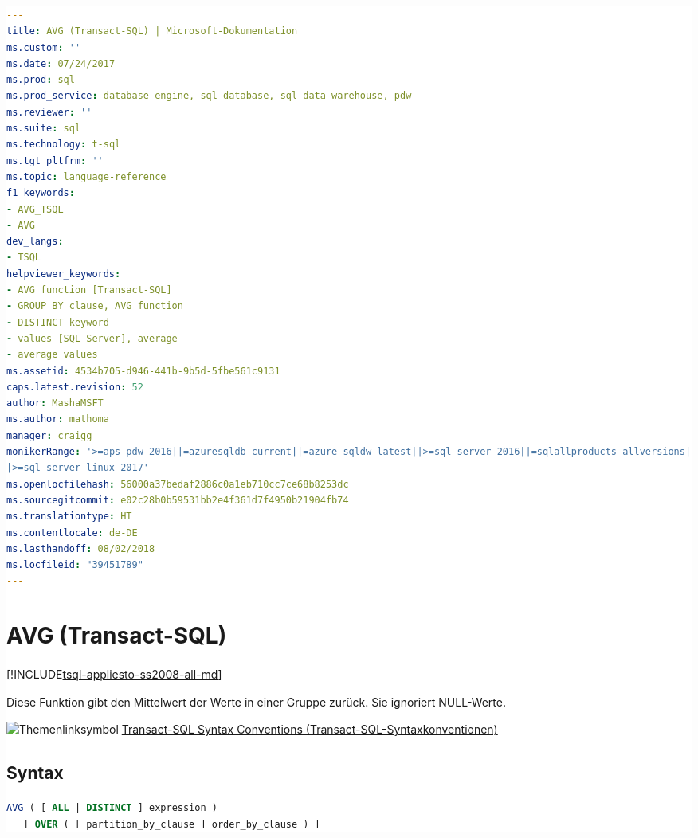 ```yaml
---
title: AVG (Transact-SQL) | Microsoft-Dokumentation
ms.custom: ''
ms.date: 07/24/2017
ms.prod: sql
ms.prod_service: database-engine, sql-database, sql-data-warehouse, pdw
ms.reviewer: ''
ms.suite: sql
ms.technology: t-sql
ms.tgt_pltfrm: ''
ms.topic: language-reference
f1_keywords:
- AVG_TSQL
- AVG
dev_langs:
- TSQL
helpviewer_keywords:
- AVG function [Transact-SQL]
- GROUP BY clause, AVG function
- DISTINCT keyword
- values [SQL Server], average
- average values
ms.assetid: 4534b705-d946-441b-9b5d-5fbe561c9131
caps.latest.revision: 52
author: MashaMSFT
ms.author: mathoma
manager: craigg
monikerRange: '>=aps-pdw-2016||=azuresqldb-current||=azure-sqldw-latest||>=sql-server-2016||=sqlallproducts-allversions||>=sql-server-linux-2017'
ms.openlocfilehash: 56000a37bedaf2886c0a1eb710cc7ce68b8253dc
ms.sourcegitcommit: e02c28b0b59531bb2e4f361d7f4950b21904fb74
ms.translationtype: HT
ms.contentlocale: de-DE
ms.lasthandoff: 08/02/2018
ms.locfileid: "39451789"
---
```

# <a name="avg-transact-sql"></a>AVG (Transact-SQL)
[!INCLUDE[tsql-appliesto-ss2008-all-md](../../includes/tsql-appliesto-ss2008-all-md.md)]

Diese Funktion gibt den Mittelwert der Werte in einer Gruppe zurück. Sie ignoriert NULL-Werte.
  
![Themenlinksymbol](../../database-engine/configure-windows/media/topic-link.gif "Topic link icon") [Transact-SQL Syntax Conventions (Transact-SQL-Syntaxkonventionen)](../../t-sql/language-elements/transact-sql-syntax-conventions-transact-sql.md)
  
## <a name="syntax"></a>Syntax  
  
```sql
AVG ( [ ALL | DISTINCT ] expression )  
   [ OVER ( [ partition_by_clause ] order_by_clause ) ]
```  
  